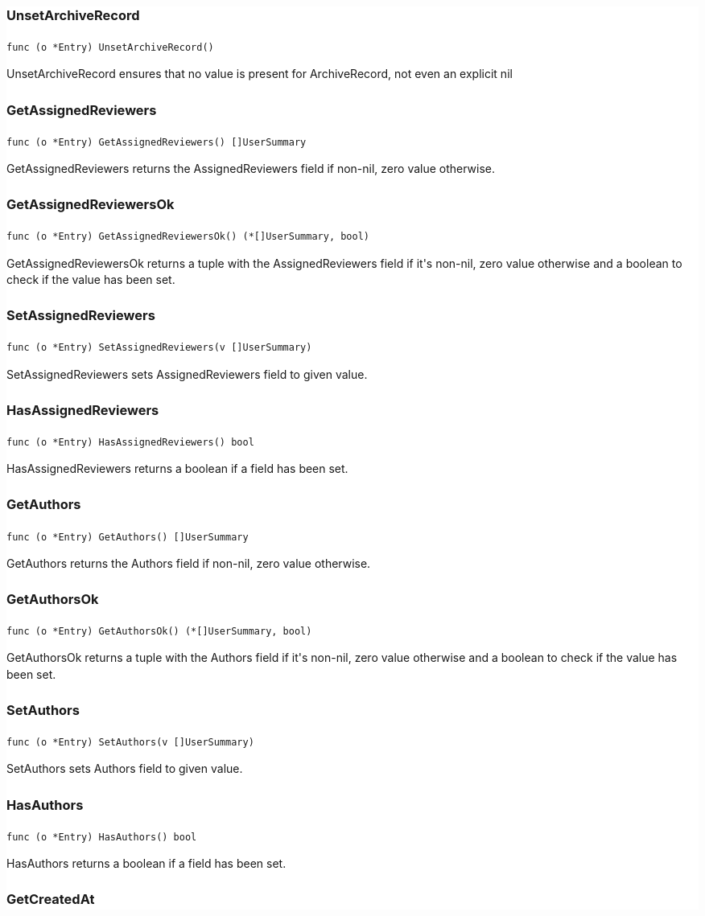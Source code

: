 ### UnsetArchiveRecord
`func (o *Entry) UnsetArchiveRecord()`

UnsetArchiveRecord ensures that no value is present for ArchiveRecord, not even an explicit nil
### GetAssignedReviewers

`func (o *Entry) GetAssignedReviewers() []UserSummary`

GetAssignedReviewers returns the AssignedReviewers field if non-nil, zero value otherwise.

### GetAssignedReviewersOk

`func (o *Entry) GetAssignedReviewersOk() (*[]UserSummary, bool)`

GetAssignedReviewersOk returns a tuple with the AssignedReviewers field if it's non-nil, zero value otherwise
and a boolean to check if the value has been set.

### SetAssignedReviewers

`func (o *Entry) SetAssignedReviewers(v []UserSummary)`

SetAssignedReviewers sets AssignedReviewers field to given value.

### HasAssignedReviewers

`func (o *Entry) HasAssignedReviewers() bool`

HasAssignedReviewers returns a boolean if a field has been set.

### GetAuthors

`func (o *Entry) GetAuthors() []UserSummary`

GetAuthors returns the Authors field if non-nil, zero value otherwise.

### GetAuthorsOk

`func (o *Entry) GetAuthorsOk() (*[]UserSummary, bool)`

GetAuthorsOk returns a tuple with the Authors field if it's non-nil, zero value otherwise
and a boolean to check if the value has been set.

### SetAuthors

`func (o *Entry) SetAuthors(v []UserSummary)`

SetAuthors sets Authors field to given value.

### HasAuthors

`func (o *Entry) HasAuthors() bool`

HasAuthors returns a boolean if a field has been set.

### GetCreatedAt
